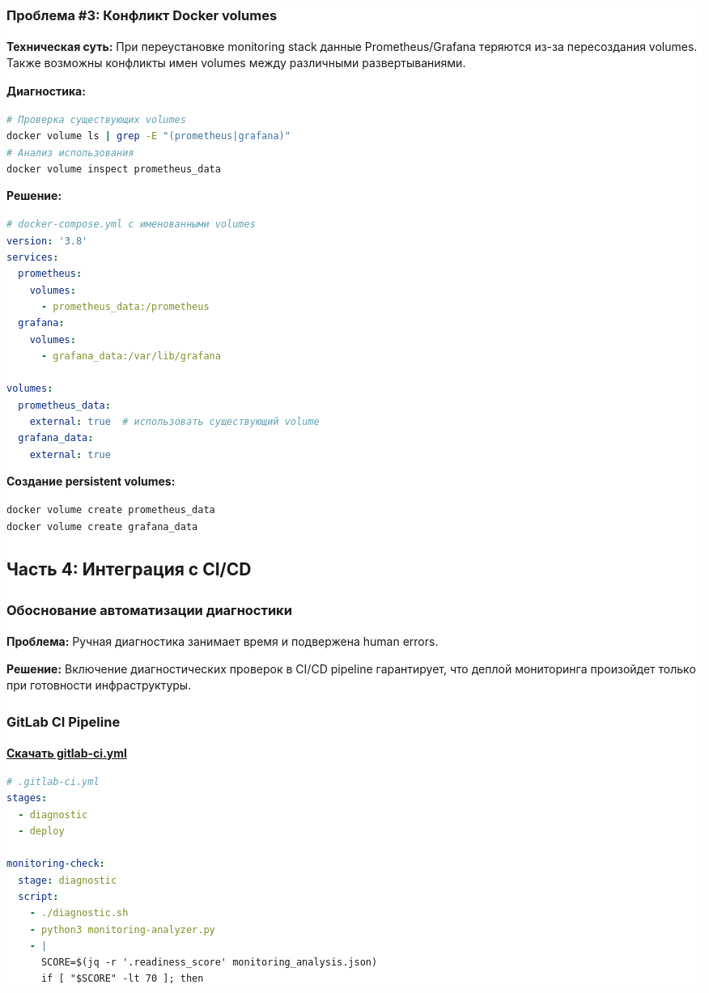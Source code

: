 ### Проблема #3: Конфликт Docker volumes

**Техническая суть:**
При переустановке monitoring stack данные Prometheus/Grafana теряются из-за пересоздания volumes. Также возможны конфликты имен volumes между различными развертываниями.

**Диагностика:**
```bash
# Проверка существующих volumes
docker volume ls | grep -E "(prometheus|grafana)"
# Анализ использования
docker volume inspect prometheus_data
```

**Решение:**
```yaml
# docker-compose.yml с именованными volumes
version: '3.8'
services:
  prometheus:
    volumes:
      - prometheus_data:/prometheus
  grafana:
    volumes:
      - grafana_data:/var/lib/grafana
      
volumes:
  prometheus_data:
    external: true  # использовать существующий volume
  grafana_data:
    external: true
```

**Создание persistent volumes:**
```bash
docker volume create prometheus_data
docker volume create grafana_data
```

## Часть 4: Интеграция с CI/CD

### Обоснование автоматизации диагностики

**Проблема:** Ручная диагностика занимает время и подвержена human errors.

**Решение:** Включение диагностических проверок в CI/CD pipeline гарантирует, что деплой мониторинга произойдет только при готовности инфраструктуры.

### GitLab CI Pipeline

**[Скачать gitlab-ci.yml](https://github.com/DevOpsBestPracticesTelegramCanal/DevOpsBestPractices/blob/main/code/monitoring-diagnostics/ci-cd/gitlab-ci.yml)**

```yaml
# .gitlab-ci.yml
stages:
  - diagnostic
  - deploy

monitoring-check:
  stage: diagnostic
  script:
    - ./diagnostic.sh
    - python3 monitoring-analyzer.py
    - |
      SCORE=$(jq -r '.readiness_score' monitoring_analysis.json)
      if [ "$SCORE" -lt 70 ]; then
```